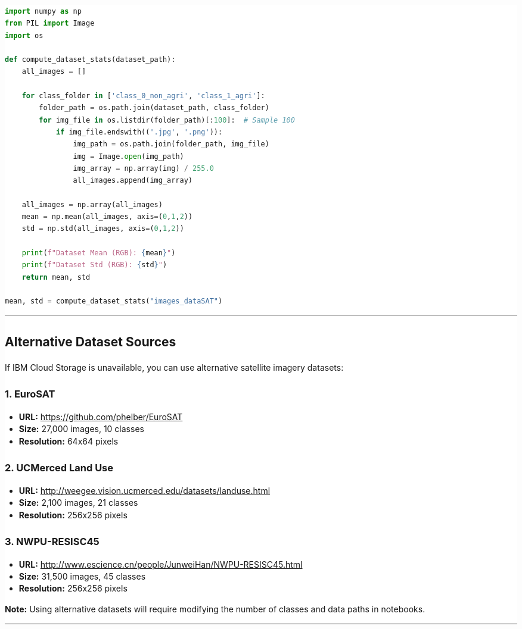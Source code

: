 ```python
import numpy as np
from PIL import Image
import os

def compute_dataset_stats(dataset_path):
    all_images = []

    for class_folder in ['class_0_non_agri', 'class_1_agri']:
        folder_path = os.path.join(dataset_path, class_folder)
        for img_file in os.listdir(folder_path)[:100]:  # Sample 100
            if img_file.endswith(('.jpg', '.png')):
                img_path = os.path.join(folder_path, img_file)
                img = Image.open(img_path)
                img_array = np.array(img) / 255.0
                all_images.append(img_array)

    all_images = np.array(all_images)
    mean = np.mean(all_images, axis=(0,1,2))
    std = np.std(all_images, axis=(0,1,2))

    print(f"Dataset Mean (RGB): {mean}")
    print(f"Dataset Std (RGB): {std}")
    return mean, std

mean, std = compute_dataset_stats("images_dataSAT")
```

---

## Alternative Dataset Sources

If IBM Cloud Storage is unavailable, you can use alternative satellite imagery datasets:

### 1. EuroSAT
- **URL:** https://github.com/phelber/EuroSAT
- **Size:** 27,000 images, 10 classes
- **Resolution:** 64x64 pixels

### 2. UCMerced Land Use
- **URL:** http://weegee.vision.ucmerced.edu/datasets/landuse.html
- **Size:** 2,100 images, 21 classes
- **Resolution:** 256x256 pixels

### 3. NWPU-RESISC45
- **URL:** http://www.escience.cn/people/JunweiHan/NWPU-RESISC45.html
- **Size:** 31,500 images, 45 classes
- **Resolution:** 256x256 pixels

**Note:** Using alternative datasets will require modifying the number of classes and data paths in notebooks.

---